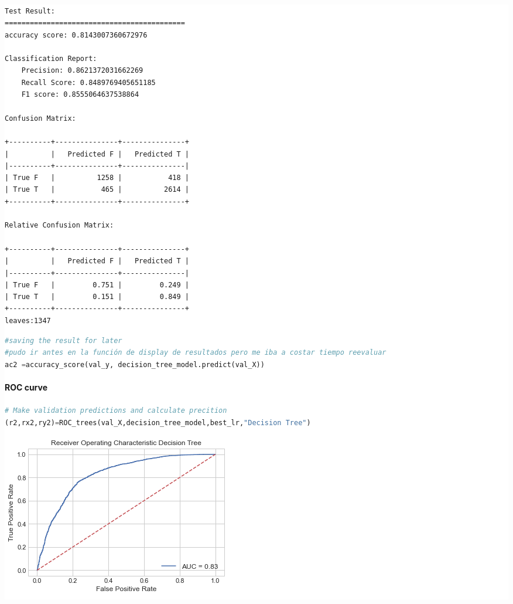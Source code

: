     Test Result:
    ===========================================
    accuracy score: 0.8143007360672976
    
    Classification Report: 
     	Precision: 0.8621372031662269
    	Recall Score: 0.8489769405651185
    	F1 score: 0.8555064637538864
    
    Confusion Matrix: 
    
    +----------+---------------+---------------+
    |          |   Predicted F |   Predicted T |
    |----------+---------------+---------------|
    | True F   |          1258 |           418 |
    | True T   |           465 |          2614 |
    +----------+---------------+---------------+
    
    Relative Confusion Matrix: 
    
    +----------+---------------+---------------+
    |          |   Predicted F |   Predicted T |
    |----------+---------------+---------------|
    | True F   |         0.751 |         0.249 |
    | True T   |         0.151 |         0.849 |
    +----------+---------------+---------------+
    leaves:1347
    


```python
#saving the result for later
#pudo ir antes en la función de display de resultados pero me iba a costar tiempo reevaluar
ac2 =accuracy_score(val_y, decision_tree_model.predict(val_X)) 
```

#### ROC curve


```python
# Make validation predictions and calculate precition
(r2,rx2,ry2)=ROC_trees(val_X,decision_tree_model,best_lr,"Decision Tree")
```


    
![png](output/output_111_0.png)
    